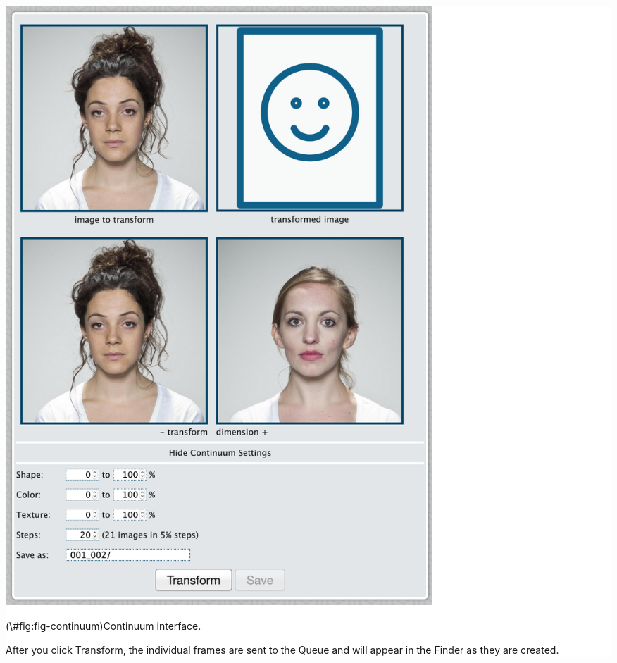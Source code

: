 <img src="images/start_continuum.png" alt="Continuum interface." width="606" />
<p class="caption">(\#fig:fig-continuum)Continuum interface.</p>
</div>

After you click Transform, the individual frames are sent to the Queue and will appear in the Finder as they are created.


